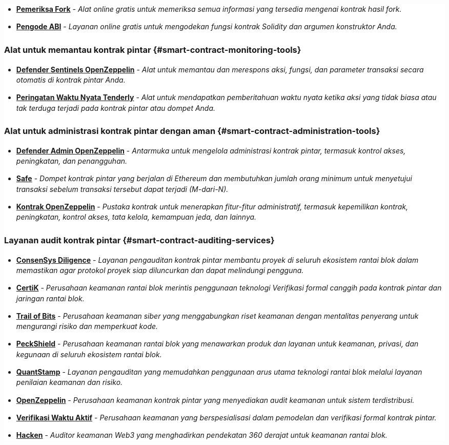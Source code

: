 - **[Pemeriksa Fork](https://forkchecker.hashex.org/)** - _Alat online gratis untuk memeriksa semua informasi yang tersedia mengenai kontrak hasil fork._

- **[Pengode ABI](https://abi.hashex.org/)** - _Layanan online gratis untuk mengodekan fungsi kontrak Solidity dan argumen konstruktor Anda._

### Alat untuk memantau kontrak pintar {#smart-contract-monitoring-tools}

- **[Defender Sentinels OpenZeppelin](https://docs.openzeppelin.com/defender/sentinel)** - _Alat untuk memantau dan merespons aksi, fungsi, dan parameter transaksi secara otomatis di kontrak pintar Anda._

- **[Peringatan Waktu Nyata Tenderly](https://tenderly.co/alerting/)** - _Alat untuk mendapatkan pemberitahuan waktu nyata ketika aksi yang tidak biasa atau tak terduga terjadi pada kontrak pintar atau dompet Anda._

### Alat untuk administrasi kontrak pintar dengan aman {#smart-contract-administration-tools}

- **[Defender Admin OpenZeppelin](https://docs.openzeppelin.com/defender/admin)** - _Antarmuka untuk mengelola administrasi kontrak pintar, termasuk kontrol akses, peningkatan, dan penangguhan._

- **[Safe](https://safe.global/)** - _Dompet kontrak pintar yang berjalan di Ethereum dan membutuhkan jumlah orang minimum untuk menyetujui transaksi sebelum transaksi tersebut dapat terjadi (M-dari-N)._

- **[Kontrak OpenZeppelin](https://docs.openzeppelin.com/contracts/5.x/)** - _Pustaka kontrak untuk menerapkan fitur-fitur administratif, termasuk kepemilikan kontrak, peningkatan, kontrol akses, tata kelola, kemampuan jeda, dan lainnya._

### Layanan audit kontrak pintar {#smart-contract-auditing-services}

- **[ConsenSys Diligence](https://consensys.net/diligence/)** - _Layanan pengauditan kontrak pintar membantu proyek di seluruh ekosistem rantai blok dalam memastikan agar protokol proyek siap diluncurkan dan dapat melindungi pengguna._

- **[CertiK](https://www.certik.com/)** - _Perusahaan keamanan rantai blok merintis penggunaan teknologi Verifikasi formal canggih pada kontrak pintar dan jaringan rantai blok._

- **[Trail of Bits](https://www.trailofbits.com/)** - _Perusahaan keamanan siber yang menggabungkan riset keamanan dengan mentalitas penyerang untuk mengurangi risiko dan memperkuat kode._

- **[PeckShield](https://peckshield.com/)** - _Perusahaan keamanan rantai blok yang menawarkan produk dan layanan untuk keamanan, privasi, dan kegunaan di seluruh ekosistem rantai blok._

- **[QuantStamp](https://quantstamp.com/)** - _Layanan pengauditan yang memudahkan penggunaan arus utama teknologi rantai blok melalui layanan penilaian keamanan dan risiko._

- **[OpenZeppelin](https://www.openzeppelin.com/security-audits)** - _Perusahaan keamanan kontrak pintar yang menyediakan audit keamanan untuk sistem terdistribusi._

- **[Verifikasi Waktu Aktif](https://runtimeverification.com/)** - _Perusahaan keamanan yang berspesialisasi dalam pemodelan dan verifikasi formal kontrak pintar._

- **[Hacken](https://hacken.io)** - _Auditor keamanan Web3 yang menghadirkan pendekatan 360 derajat untuk keamanan rantai blok._
